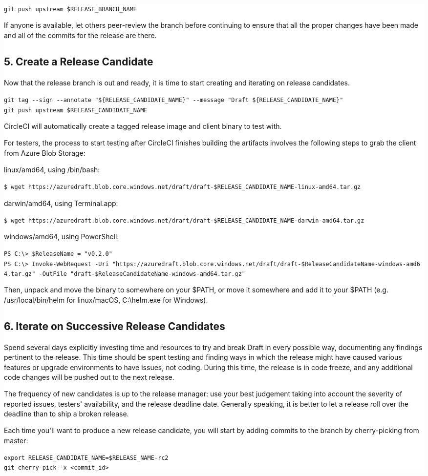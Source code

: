 ```
git push upstream $RELEASE_BRANCH_NAME
```

If anyone is available, let others peer-review the branch before continuing to ensure that all the
proper changes have been made and all of the commits for the release are there.

## 5. Create a Release Candidate

Now that the release branch is out and ready, it is time to start creating and iterating on release
candidates.

```
git tag --sign --annotate "${RELEASE_CANDIDATE_NAME}" --message "Draft ${RELEASE_CANDIDATE_NAME}"
git push upstream $RELEASE_CANDIDATE_NAME
```

CircleCI will automatically create a tagged release image and client binary to test with.

For testers, the process to start testing after CircleCI finishes building the artifacts involves
the following steps to grab the client from Azure Blob Storage:

linux/amd64, using /bin/bash:

    $ wget https://azuredraft.blob.core.windows.net/draft/draft-$RELEASE_CANDIDATE_NAME-linux-amd64.tar.gz

darwin/amd64, using Terminal.app:

    $ wget https://azuredraft.blob.core.windows.net/draft/draft-$RELEASE_CANDIDATE_NAME-darwin-amd64.tar.gz

windows/amd64, using PowerShell:

    PS C:\> $ReleaseName = "v0.2.0"
    PS C:\> Invoke-WebRequest -Uri "https://azuredraft.blob.core.windows.net/draft/draft-$ReleaseCandidateName-windows-amd64.tar.gz" -OutFile "draft-$ReleaseCandidateName-windows-amd64.tar.gz"

Then, unpack and move the binary to somewhere on your $PATH, or move it somewhere and add it to
your $PATH (e.g. /usr/local/bin/helm for linux/macOS, C:\helm.exe for Windows).

## 6. Iterate on Successive Release Candidates

Spend several days explicitly investing time and resources to try and break Draft in every possible
way, documenting any findings pertinent to the release. This time should be spent testing and
finding ways in which the release might have caused various features or upgrade environments to
have issues, not coding. During this time, the release is in code freeze, and any additional code
changes will be pushed out to the next release.

The frequency of new candidates is up to the release manager: use your best
judgement taking into account the severity of reported issues, testers' availability, and the
release deadline date. Generally speaking, it is better to let a release roll over the deadline
than to ship a broken release.

Each time you'll want to produce a new release candidate, you will start by adding commits to the
branch by cherry-picking from master:

```
export RELEASE_CANDIDATE_NAME=$RELEASE_NAME-rc2
git cherry-pick -x <commit_id>
```
